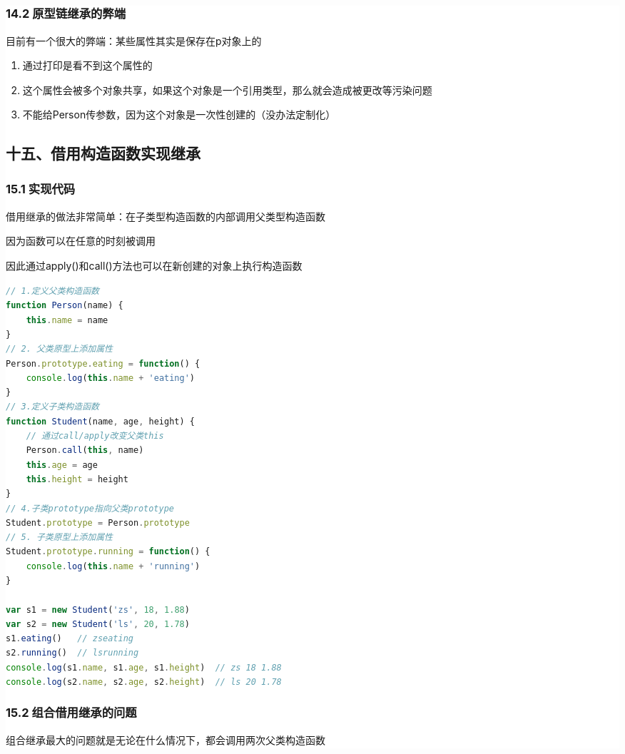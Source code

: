 ### 14.2 原型链继承的弊端

目前有一个很大的弊端：某些属性其实是保存在p对象上的

1. 通过打印是看不到这个属性的

2. 这个属性会被多个对象共享，如果这个对象是一个引用类型，那么就会造成被更改等污染问题
3. 不能给Person传参数，因为这个对象是一次性创建的（没办法定制化）

## 十五、借用构造函数实现继承

### 15.1  实现代码

借用继承的做法非常简单：在子类型构造函数的内部调用父类型构造函数

因为函数可以在任意的时刻被调用

因此通过apply()和call()方法也可以在新创建的对象上执行构造函数

```javascript
// 1.定义父类构造函数
function Person(name) {
    this.name = name
}
// 2. 父类原型上添加属性
Person.prototype.eating = function() {
    console.log(this.name + 'eating')
}
// 3.定义子类构造函数
function Student(name, age, height) {
    // 通过call/apply改变父类this
    Person.call(this, name)
    this.age = age
    this.height = height
}
// 4.子类prototype指向父类prototype
Student.prototype = Person.prototype
// 5. 子类原型上添加属性
Student.prototype.running = function() {
    console.log(this.name + 'running')
}

var s1 = new Student('zs', 18, 1.88)
var s2 = new Student('ls', 20, 1.78)
s1.eating()   // zseating
s2.running()  // lsrunning
console.log(s1.name, s1.age, s1.height)  // zs 18 1.88
console.log(s2.name, s2.age, s2.height)  // ls 20 1.78
```

### 15.2  组合借用继承的问题

组合继承最大的问题就是无论在什么情况下，都会调用两次父类构造函数
